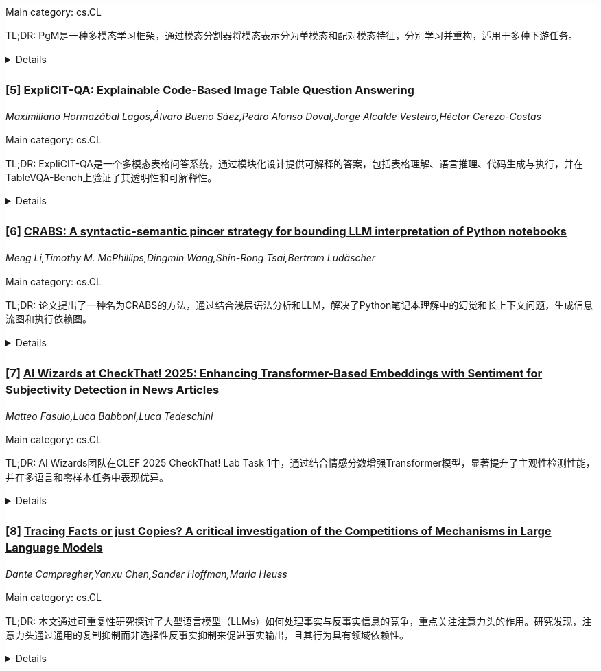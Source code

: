 Main category: cs.CL

TL;DR: PgM是一种多模态学习框架，通过模态分割器将模态表示分为单模态和配对模态特征，分别学习并重构，适用于多种下游任务。


<details><summary>Details</summary></details>


### [5] [ExpliCIT-QA: Explainable Code-Based Image Table Question Answering](https://arxiv.org/abs/2507.11694)
*Maximiliano Hormazábal Lagos,Álvaro Bueno Sáez,Pedro Alonso Doval,Jorge Alcalde Vesteiro,Héctor Cerezo-Costas*

Main category: cs.CL

TL;DR: ExpliCIT-QA是一个多模态表格问答系统，通过模块化设计提供可解释的答案，包括表格理解、语言推理、代码生成与执行，并在TableVQA-Bench上验证了其透明性和可解释性。


<details><summary>Details</summary></details>


### [6] [CRABS: A syntactic-semantic pincer strategy for bounding LLM interpretation of Python notebooks](https://arxiv.org/abs/2507.11742)
*Meng Li,Timothy M. McPhillips,Dingmin Wang,Shin-Rong Tsai,Bertram Ludäscher*

Main category: cs.CL

TL;DR: 论文提出了一种名为CRABS的方法，通过结合浅层语法分析和LLM，解决了Python笔记本理解中的幻觉和长上下文问题，生成信息流图和执行依赖图。


<details><summary>Details</summary></details>


### [7] [AI Wizards at CheckThat! 2025: Enhancing Transformer-Based Embeddings with Sentiment for Subjectivity Detection in News Articles](https://arxiv.org/abs/2507.11764)
*Matteo Fasulo,Luca Babboni,Luca Tedeschini*

Main category: cs.CL

TL;DR: AI Wizards团队在CLEF 2025 CheckThat! Lab Task 1中，通过结合情感分数增强Transformer模型，显著提升了主观性检测性能，并在多语言和零样本任务中表现优异。


<details><summary>Details</summary></details>


### [8] [Tracing Facts or just Copies? A critical investigation of the Competitions of Mechanisms in Large Language Models](https://arxiv.org/abs/2507.11809)
*Dante Campregher,Yanxu Chen,Sander Hoffman,Maria Heuss*

Main category: cs.CL

TL;DR: 本文通过可重复性研究探讨了大型语言模型（LLMs）如何处理事实与反事实信息的竞争，重点关注注意力头的作用。研究发现，注意力头通过通用的复制抑制而非选择性反事实抑制来促进事实输出，且其行为具有领域依赖性。


<details><summary>Details</summary></details>
